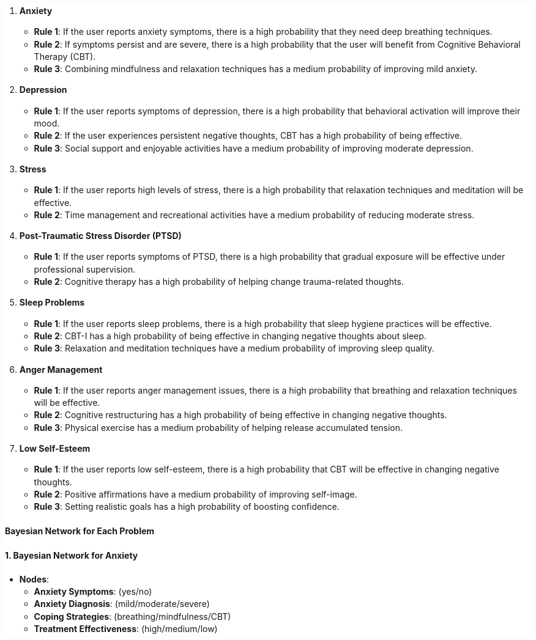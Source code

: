1. **Anxiety**
   - **Rule 1**: If the user reports anxiety symptoms, there is a high probability that they need deep breathing techniques.
   - **Rule 2**: If symptoms persist and are severe, there is a high probability that the user will benefit from Cognitive Behavioral Therapy (CBT).
   - **Rule 3**: Combining mindfulness and relaxation techniques has a medium probability of improving mild anxiety.

2. **Depression**
   - **Rule 1**: If the user reports symptoms of depression, there is a high probability that behavioral activation will improve their mood.
   - **Rule 2**: If the user experiences persistent negative thoughts, CBT has a high probability of being effective.
   - **Rule 3**: Social support and enjoyable activities have a medium probability of improving moderate depression.

3. **Stress**
   - **Rule 1**: If the user reports high levels of stress, there is a high probability that relaxation techniques and meditation will be effective.
   - **Rule 2**: Time management and recreational activities have a medium probability of reducing moderate stress.

4. **Post-Traumatic Stress Disorder (PTSD)**
   - **Rule 1**: If the user reports symptoms of PTSD, there is a high probability that gradual exposure will be effective under professional supervision.
   - **Rule 2**: Cognitive therapy has a high probability of helping change trauma-related thoughts.

5. **Sleep Problems**
   - **Rule 1**: If the user reports sleep problems, there is a high probability that sleep hygiene practices will be effective.
   - **Rule 2**: CBT-I has a high probability of being effective in changing negative thoughts about sleep.
   - **Rule 3**: Relaxation and meditation techniques have a medium probability of improving sleep quality.

6. **Anger Management**
   - **Rule 1**: If the user reports anger management issues, there is a high probability that breathing and relaxation techniques will be effective.
   - **Rule 2**: Cognitive restructuring has a high probability of being effective in changing negative thoughts.
   - **Rule 3**: Physical exercise has a medium probability of helping release accumulated tension.

7. **Low Self-Esteem**
   - **Rule 1**: If the user reports low self-esteem, there is a high probability that CBT will be effective in changing negative thoughts.
   - **Rule 2**: Positive affirmations have a medium probability of improving self-image.
   - **Rule 3**: Setting realistic goals has a high probability of boosting confidence.

#### **Bayesian Network for Each Problem**

#### 1. Bayesian Network for Anxiety

- **Nodes**:
  - **Anxiety Symptoms**: (yes/no)
  - **Anxiety Diagnosis**: (mild/moderate/severe)
  - **Coping Strategies**: (breathing/mindfulness/CBT)
  - **Treatment Effectiveness**: (high/medium/low)
